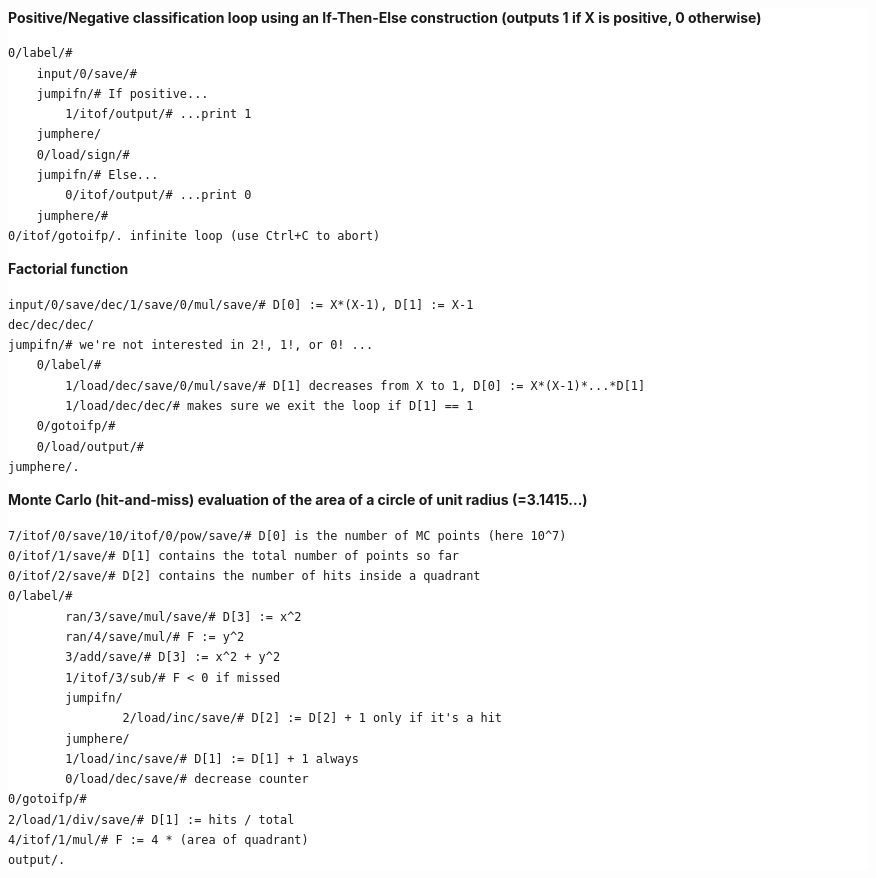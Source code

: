 **Positive/Negative classification loop using an If-Then-Else construction (outputs 1 if X is positive, 0 otherwise)**

    0/label/#
    	input/0/save/#
    	jumpifn/# If positive...
    		1/itof/output/# ...print 1
    	jumphere/
    	0/load/sign/#
    	jumpifn/# Else...
    		0/itof/output/# ...print 0
    	jumphere/#
    0/itof/gotoifp/. infinite loop (use Ctrl+C to abort)

**Factorial function**

    input/0/save/dec/1/save/0/mul/save/# D[0] := X*(X-1), D[1] := X-1
    dec/dec/dec/
    jumpifn/# we're not interested in 2!, 1!, or 0! ...
    	0/label/#
    		1/load/dec/save/0/mul/save/# D[1] decreases from X to 1, D[0] := X*(X-1)*...*D[1]
    		1/load/dec/dec/# makes sure we exit the loop if D[1] == 1
    	0/gotoifp/#
    	0/load/output/#
    jumphere/.

**Monte Carlo (hit-and-miss) evaluation of the area of a circle of unit radius (=3.1415...)**

    7/itof/0/save/10/itof/0/pow/save/# D[0] is the number of MC points (here 10^7)
    0/itof/1/save/# D[1] contains the total number of points so far
    0/itof/2/save/# D[2] contains the number of hits inside a quadrant
    0/label/#
            ran/3/save/mul/save/# D[3] := x^2
            ran/4/save/mul/# F := y^2
            3/add/save/# D[3] := x^2 + y^2
            1/itof/3/sub/# F < 0 if missed
            jumpifn/
                    2/load/inc/save/# D[2] := D[2] + 1 only if it's a hit
            jumphere/
            1/load/inc/save/# D[1] := D[1] + 1 always
            0/load/dec/save/# decrease counter
    0/gotoifp/#
    2/load/1/div/save/# D[1] := hits / total
    4/itof/1/mul/# F := 4 * (area of quadrant)
    output/.

